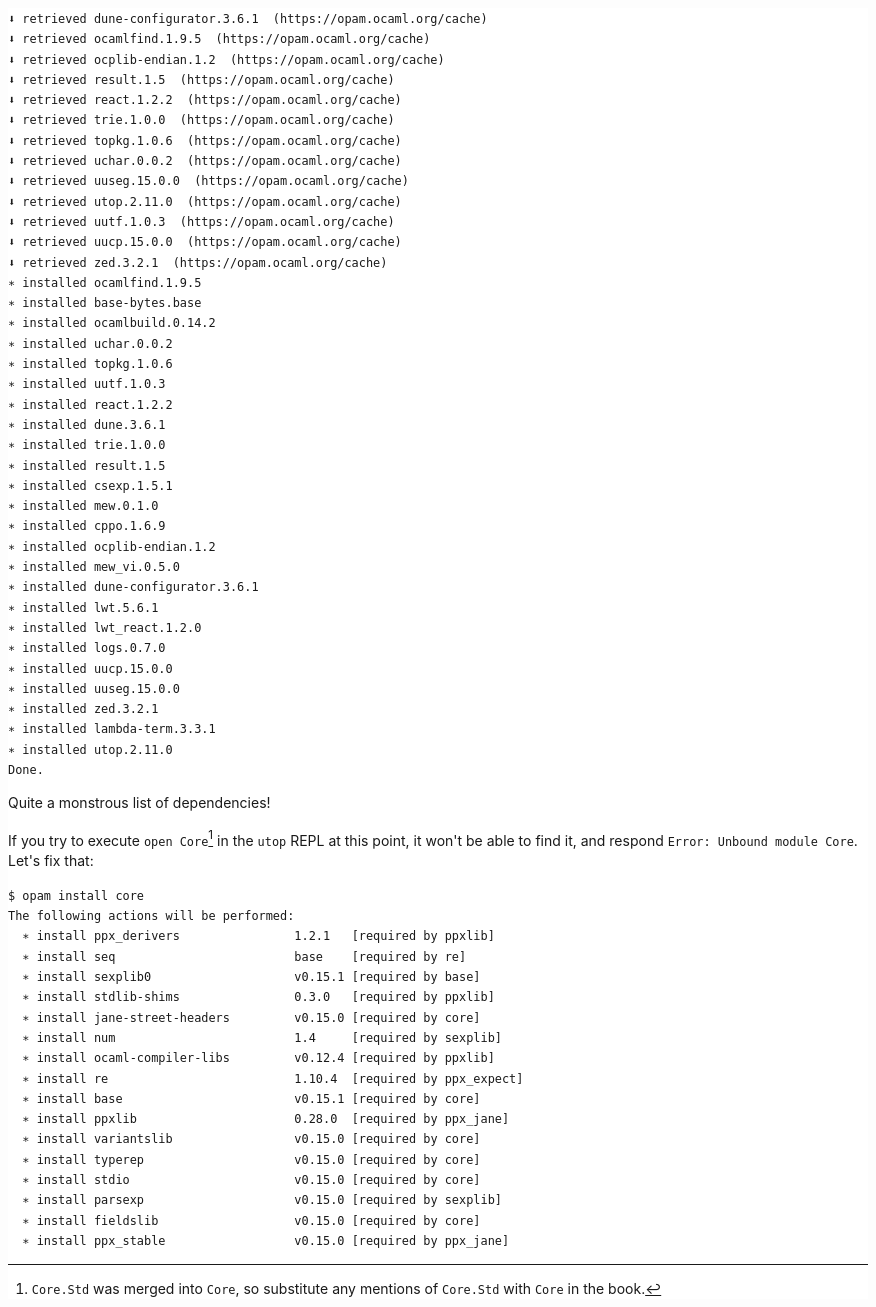 ```console
⬇ retrieved dune-configurator.3.6.1  (https://opam.ocaml.org/cache)
⬇ retrieved ocamlfind.1.9.5  (https://opam.ocaml.org/cache)
⬇ retrieved ocplib-endian.1.2  (https://opam.ocaml.org/cache)
⬇ retrieved result.1.5  (https://opam.ocaml.org/cache)
⬇ retrieved react.1.2.2  (https://opam.ocaml.org/cache)
⬇ retrieved trie.1.0.0  (https://opam.ocaml.org/cache)
⬇ retrieved topkg.1.0.6  (https://opam.ocaml.org/cache)
⬇ retrieved uchar.0.0.2  (https://opam.ocaml.org/cache)
⬇ retrieved uuseg.15.0.0  (https://opam.ocaml.org/cache)
⬇ retrieved utop.2.11.0  (https://opam.ocaml.org/cache)
⬇ retrieved uutf.1.0.3  (https://opam.ocaml.org/cache)
⬇ retrieved uucp.15.0.0  (https://opam.ocaml.org/cache)
⬇ retrieved zed.3.2.1  (https://opam.ocaml.org/cache)
∗ installed ocamlfind.1.9.5
∗ installed base-bytes.base
∗ installed ocamlbuild.0.14.2
∗ installed uchar.0.0.2
∗ installed topkg.1.0.6
∗ installed uutf.1.0.3
∗ installed react.1.2.2
∗ installed dune.3.6.1
∗ installed trie.1.0.0
∗ installed result.1.5
∗ installed csexp.1.5.1
∗ installed mew.0.1.0
∗ installed cppo.1.6.9
∗ installed ocplib-endian.1.2
∗ installed mew_vi.0.5.0
∗ installed dune-configurator.3.6.1
∗ installed lwt.5.6.1
∗ installed lwt_react.1.2.0
∗ installed logs.0.7.0
∗ installed uucp.15.0.0
∗ installed uuseg.15.0.0
∗ installed zed.3.2.1
∗ installed lambda-term.3.3.1
∗ installed utop.2.11.0
Done.
```

Quite a monstrous list of dependencies!

If you try to execute `open Core`[^core] in the `utop` REPL at this point, it won't be able to find it, and respond `Error: Unbound module Core`. Let's fix that:

[^core]: `Core.Std` was merged into `Core`, so substitute any mentions of `Core.Std` with `Core` in the book.

```console
$ opam install core
The following actions will be performed:
  ∗ install ppx_derivers                1.2.1   [required by ppxlib]
  ∗ install seq                         base    [required by re]
  ∗ install sexplib0                    v0.15.1 [required by base]
  ∗ install stdlib-shims                0.3.0   [required by ppxlib]
  ∗ install jane-street-headers         v0.15.0 [required by core]
  ∗ install num                         1.4     [required by sexplib]
  ∗ install ocaml-compiler-libs         v0.12.4 [required by ppxlib]
  ∗ install re                          1.10.4  [required by ppx_expect]
  ∗ install base                        v0.15.1 [required by core]
  ∗ install ppxlib                      0.28.0  [required by ppx_jane]
  ∗ install variantslib                 v0.15.0 [required by core]
  ∗ install typerep                     v0.15.0 [required by core]
  ∗ install stdio                       v0.15.0 [required by core]
  ∗ install parsexp                     v0.15.0 [required by sexplib]
  ∗ install fieldslib                   v0.15.0 [required by core]
  ∗ install ppx_stable                  v0.15.0 [required by ppx_jane]
```